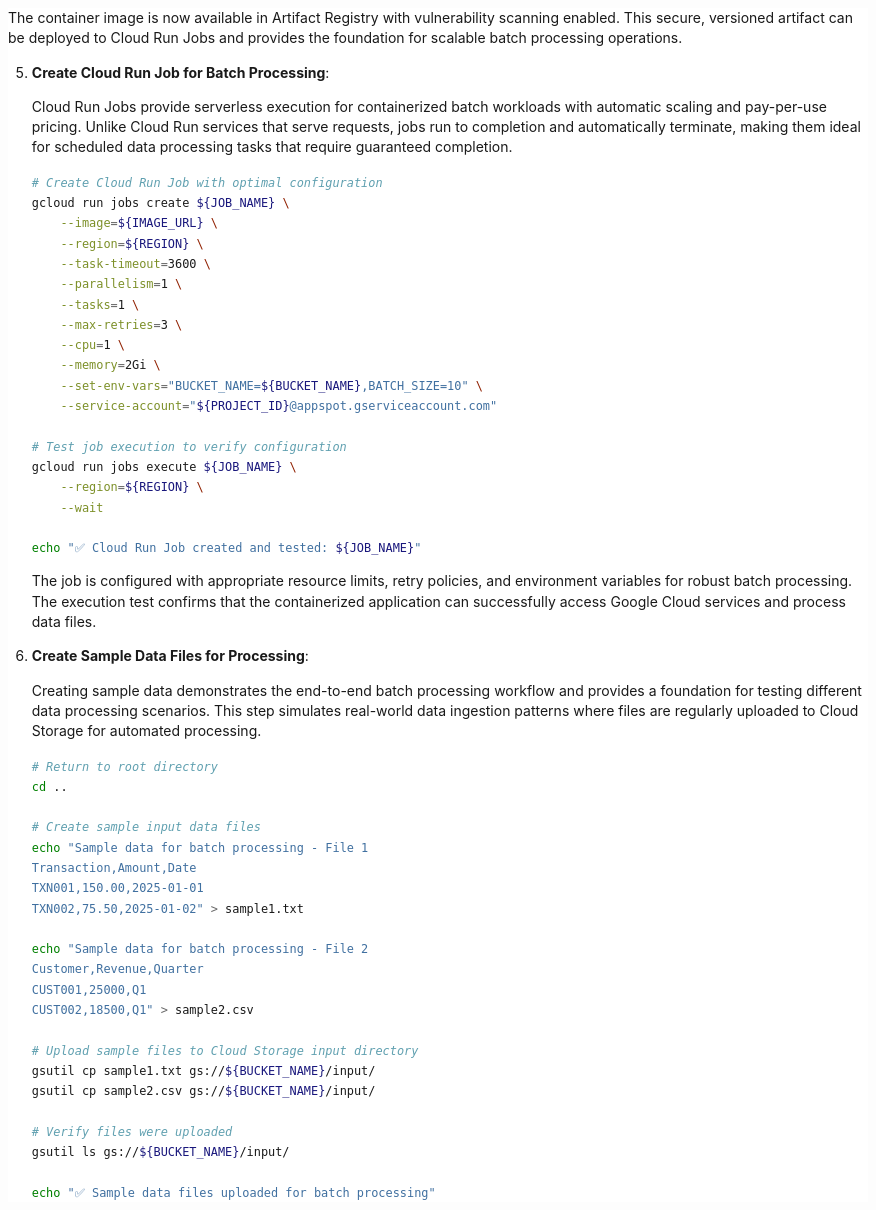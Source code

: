    The container image is now available in Artifact Registry with vulnerability scanning enabled. This secure, versioned artifact can be deployed to Cloud Run Jobs and provides the foundation for scalable batch processing operations.

5. **Create Cloud Run Job for Batch Processing**:

   Cloud Run Jobs provide serverless execution for containerized batch workloads with automatic scaling and pay-per-use pricing. Unlike Cloud Run services that serve requests, jobs run to completion and automatically terminate, making them ideal for scheduled data processing tasks that require guaranteed completion.

   ```bash
   # Create Cloud Run Job with optimal configuration
   gcloud run jobs create ${JOB_NAME} \
       --image=${IMAGE_URL} \
       --region=${REGION} \
       --task-timeout=3600 \
       --parallelism=1 \
       --tasks=1 \
       --max-retries=3 \
       --cpu=1 \
       --memory=2Gi \
       --set-env-vars="BUCKET_NAME=${BUCKET_NAME},BATCH_SIZE=10" \
       --service-account="${PROJECT_ID}@appspot.gserviceaccount.com"
   
   # Test job execution to verify configuration
   gcloud run jobs execute ${JOB_NAME} \
       --region=${REGION} \
       --wait
   
   echo "✅ Cloud Run Job created and tested: ${JOB_NAME}"
   ```

   The job is configured with appropriate resource limits, retry policies, and environment variables for robust batch processing. The execution test confirms that the containerized application can successfully access Google Cloud services and process data files.

6. **Create Sample Data Files for Processing**:

   Creating sample data demonstrates the end-to-end batch processing workflow and provides a foundation for testing different data processing scenarios. This step simulates real-world data ingestion patterns where files are regularly uploaded to Cloud Storage for automated processing.

   ```bash
   # Return to root directory
   cd ..
   
   # Create sample input data files
   echo "Sample data for batch processing - File 1
   Transaction,Amount,Date
   TXN001,150.00,2025-01-01
   TXN002,75.50,2025-01-02" > sample1.txt
   
   echo "Sample data for batch processing - File 2
   Customer,Revenue,Quarter
   CUST001,25000,Q1
   CUST002,18500,Q1" > sample2.csv
   
   # Upload sample files to Cloud Storage input directory
   gsutil cp sample1.txt gs://${BUCKET_NAME}/input/
   gsutil cp sample2.csv gs://${BUCKET_NAME}/input/
   
   # Verify files were uploaded
   gsutil ls gs://${BUCKET_NAME}/input/
   
   echo "✅ Sample data files uploaded for batch processing"
   ```
